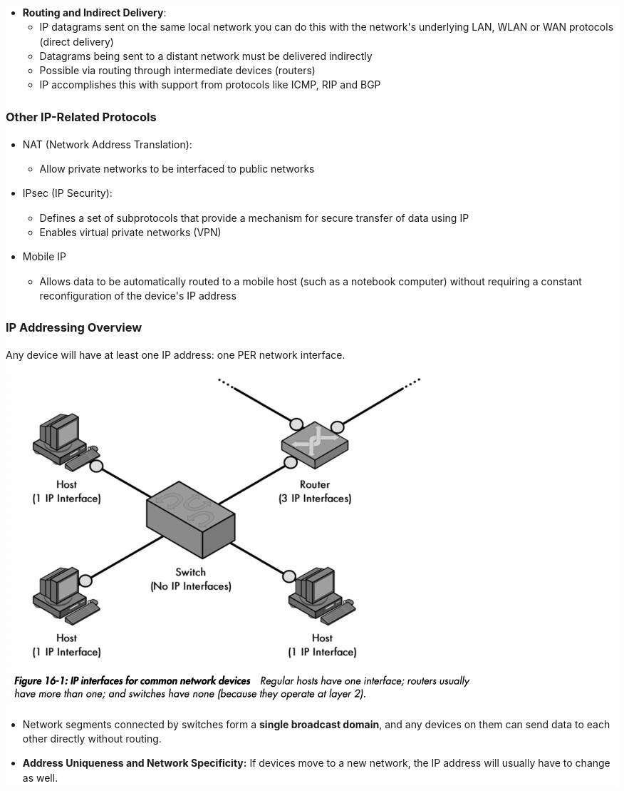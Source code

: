 - **Routing and Indirect Delivery**:
    - IP datagrams sent on the same local network you can do this with the network's underlying LAN, WLAN or WAN protocols (direct delivery)
    - Datagrams being sent to a distant network must be delivered indirectly
    - Possible via routing through intermediate devices (routers)
    - IP accomplishes this with support from protocols like ICMP, RIP and BGP

### Other IP-Related Protocols

- NAT (Network Address Translation):
    - Allow private networks to be interfaced to public networks

- IPsec (IP Security):
    - Defines a set of subprotocols that provide a mechanism for secure transfer of data using IP
    - Enables virtual private networks (VPN)

- Mobile IP
    - Allows data to be automatically routed to a mobile host (such as a notebook computer) without requiring a constant reconfiguration of the device's IP address

### IP Addressing Overview

Any device will have at least one IP address: one PER network interface.

![ipinterfaces](/assets/images/ipinterfaces.png)

- Network segments connected by switches form a **single broadcast domain**, and any devices on them can send data to each other directly without routing.

- **Address Uniqueness and Network Specificity:** If devices move to a new network, the IP address will usually have to change as well.
